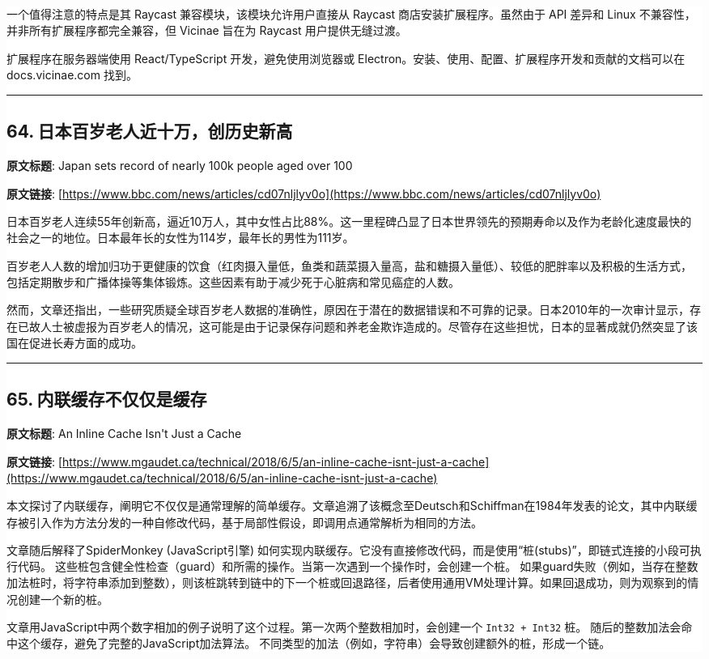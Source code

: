 一个值得注意的特点是其 Raycast 兼容模块，该模块允许用户直接从 Raycast 商店安装扩展程序。虽然由于 API 差异和 Linux 不兼容性，并非所有扩展程序都完全兼容，但 Vicinae 旨在为 Raycast 用户提供无缝过渡。

扩展程序在服务器端使用 React/TypeScript 开发，避免使用浏览器或 Electron。安装、使用、配置、扩展程序开发和贡献的文档可以在 docs.vicinae.com 找到。

---

## 64. 日本百岁老人近十万，创历史新高

**原文标题**: Japan sets record of nearly 100k people aged over 100

**原文链接**: [https://www.bbc.com/news/articles/cd07nljlyv0o](https://www.bbc.com/news/articles/cd07nljlyv0o)

日本百岁老人连续55年创新高，逼近10万人，其中女性占比88%。这一里程碑凸显了日本世界领先的预期寿命以及作为老龄化速度最快的社会之一的地位。日本最年长的女性为114岁，最年长的男性为111岁。

百岁老人人数的增加归功于更健康的饮食（红肉摄入量低，鱼类和蔬菜摄入量高，盐和糖摄入量低）、较低的肥胖率以及积极的生活方式，包括定期散步和广播体操等集体锻炼。这些因素有助于减少死于心脏病和常见癌症的人数。

然而，文章还指出，一些研究质疑全球百岁老人数据的准确性，原因在于潜在的数据错误和不可靠的记录。日本2010年的一次审计显示，存在已故人士被虚报为百岁老人的情况，这可能是由于记录保存问题和养老金欺诈造成的。尽管存在这些担忧，日本的显著成就仍然突显了该国在促进长寿方面的成功。

---

## 65. 内联缓存不仅仅是缓存

**原文标题**: An Inline Cache Isn't Just a Cache

**原文链接**: [https://www.mgaudet.ca/technical/2018/6/5/an-inline-cache-isnt-just-a-cache](https://www.mgaudet.ca/technical/2018/6/5/an-inline-cache-isnt-just-a-cache)

本文探讨了内联缓存，阐明它不仅仅是通常理解的简单缓存。文章追溯了该概念至Deutsch和Schiffman在1984年发表的论文，其中内联缓存被引入作为方法分发的一种自修改代码，基于局部性假设，即调用点通常解析为相同的方法。

文章随后解释了SpiderMonkey (JavaScript引擎) 如何实现内联缓存。它没有直接修改代码，而是使用“桩(stubs)”，即链式连接的小段可执行代码。 这些桩包含健全性检查（guard）和所需的操作。当第一次遇到一个操作时，会创建一个桩。 如果guard失败（例如，当存在整数加法桩时，将字符串添加到整数），则该桩跳转到链中的下一个桩或回退路径，后者使用通用VM处理计算。如果回退成功，则为观察到的情况创建一个新的桩。

文章用JavaScript中两个数字相加的例子说明了这个过程。第一次两个整数相加时，会创建一个 `Int32 + Int32` 桩。 随后的整数加法会命中这个缓存，避免了完整的JavaScript加法算法。 不同类型的加法（例如，字符串）会导致创建额外的桩，形成一个链。

